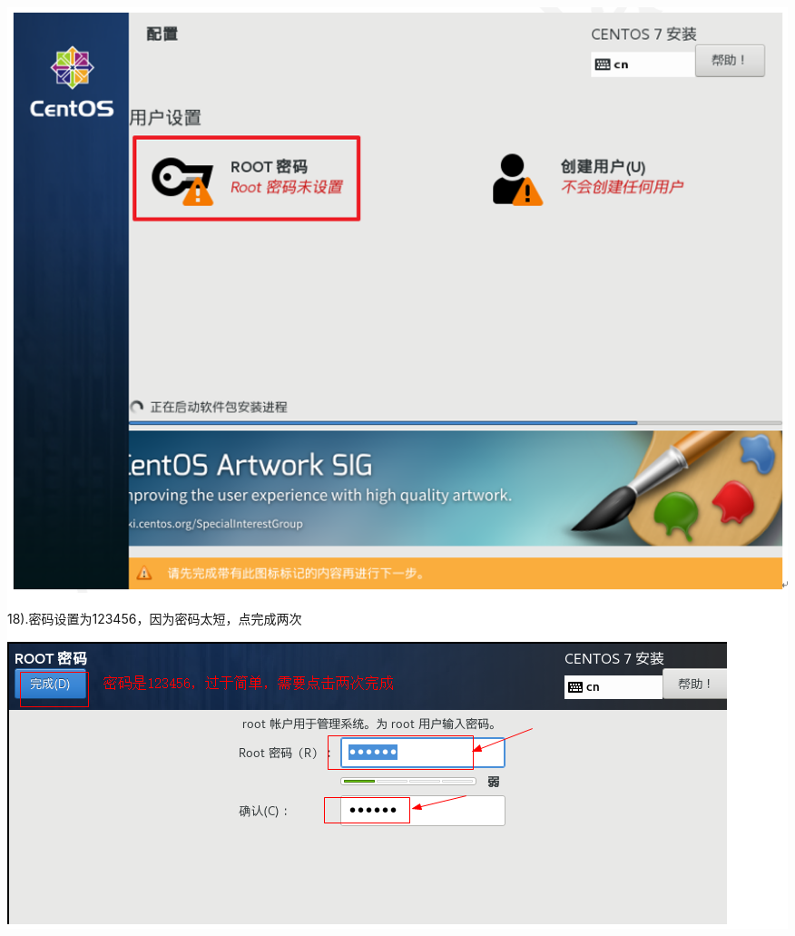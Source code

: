   ![1553474888552](assets/1553474888552.png) 

18).密码设置为123456，因为密码太短，点完成两次

![image-20200214172951385](assets/image-20200214172951385.png)
